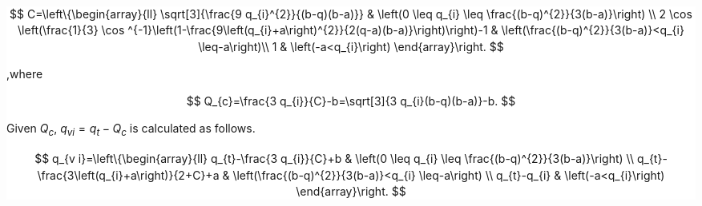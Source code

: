 $$
C=\left\{\begin{array}{ll}
\sqrt[3]{\frac{9 q_{i}^{2}}{(b-q)(b-a)}} & \left(0 \leq q_{i} \leq \frac{(b-q)^{2}}{3(b-a)}\right) \\
2 \cos \left(\frac{1}{3} \cos ^{-1}\left(1-\frac{9\left(q_{i}+a\right)^{2}}{2(q-a)(b-a)}\right)\right)-1 & \left(\frac{(b-q)^{2}}{3(b-a)}<q_{i} \leq-a\right)\\
1 & \left(-a<q_{i}\right)
\end{array}\right.
$$

,where

$$
Q_{c}=\frac{3 q_{i}}{C}-b=\sqrt[3]{3 q_{i}(b-q)(b-a)}-b.
$$

Given $Q_{c}$, $q_{v i}=q_{t}-Q_{c}$ is calculated as follows.

$$
q_{v i}=\left\{\begin{array}{ll}
q_{t}-\frac{3 q_{i}}{C}+b & \left(0 \leq q_{i} \leq \frac{(b-q)^{2}}{3(b-a)}\right) \\
q_{t}-\frac{3\left(q_{i}+a\right)}{2+C}+a & \left(\frac{(b-q)^{2}}{3(b-a)}<q_{i} \leq-a\right) \\
q_{t}-q_{i} & \left(-a<q_{i}\right)
\end{array}\right.
$$

